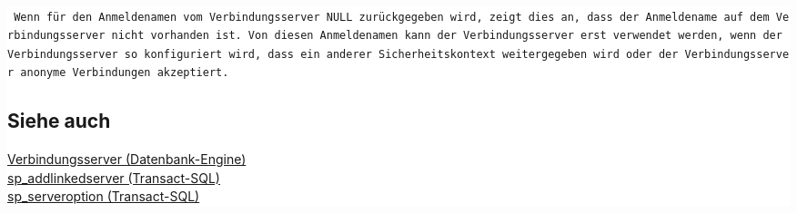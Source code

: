      Wenn für den Anmeldenamen vom Verbindungsserver NULL zurückgegeben wird, zeigt dies an, dass der Anmeldename auf dem Verbindungsserver nicht vorhanden ist. Von diesen Anmeldenamen kann der Verbindungsserver erst verwendet werden, wenn der Verbindungsserver so konfiguriert wird, dass ein anderer Sicherheitskontext weitergegeben wird oder der Verbindungsserver anonyme Verbindungen akzeptiert.  
  
## <a name="see-also"></a>Siehe auch  
 [Verbindungsserver &#40;Datenbank-Engine&#41;](linked-servers-database-engine.md)   
 [sp_addlinkedserver &#40;Transact-SQL&#41;](/sql/relational-databases/system-stored-procedures/sp-addlinkedserver-transact-sql)   
 [sp_serveroption &#40;Transact-SQL&#41;](/sql/relational-databases/system-stored-procedures/sp-serveroption-transact-sql)  
  
  
